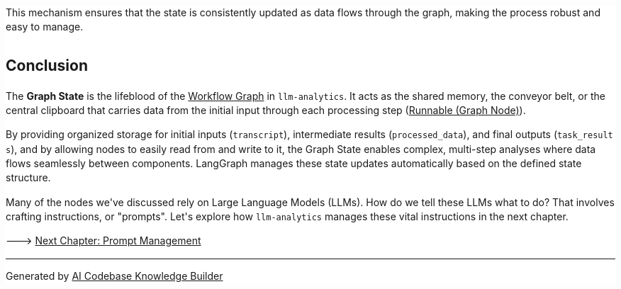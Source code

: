 This mechanism ensures that the state is consistently updated as data flows through the graph, making the process robust and easy to manage.

## Conclusion

The **Graph State** is the lifeblood of the [Workflow Graph](02_workflow_graph_.md) in `llm-analytics`. It acts as the shared memory, the conveyor belt, or the central clipboard that carries data from the initial input through each processing step ([Runnable (Graph Node)](04_runnable__graph_node_.md)).

By providing organized storage for initial inputs (`transcript`), intermediate results (`processed_data`), and final outputs (`task_results`), and by allowing nodes to easily read from and write to it, the Graph State enables complex, multi-step analyses where data flows seamlessly between components. LangGraph manages these state updates automatically based on the defined state structure.

Many of the nodes we've discussed rely on Large Language Models (LLMs). How do we tell these LLMs what to do? That involves crafting instructions, or "prompts". Let's explore how `llm-analytics` manages these vital instructions in the next chapter.

---> [Next Chapter: Prompt Management](06_prompt_management_.md)

---

Generated by [AI Codebase Knowledge Builder](https://github.com/The-Pocket/Tutorial-Codebase-Knowledge)
